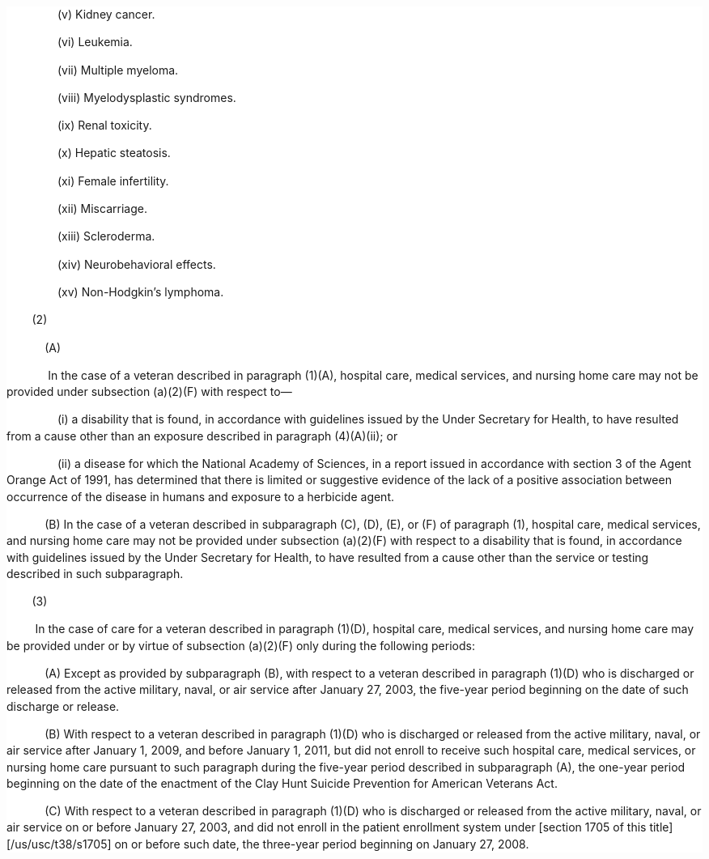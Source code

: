                 (v) Kidney cancer.

                (vi) Leukemia.

                (vii) Multiple myeloma.

                (viii) Myelodysplastic syndromes.

                (ix) Renal toxicity.

                (x) Hepatic steatosis.

                (xi) Female infertility.

                (xii) Miscarriage.

                (xiii) Scleroderma.

                (xiv) Neurobehavioral effects.

                (xv) Non-Hodgkin’s lymphoma.

        (2)

            (A)

             In the case of a veteran described in paragraph (1)(A), hospital care, medical services, and nursing home care may not be provided under subsection (a)(2)(F) with respect to—

                (i) a disability that is found, in accordance with guidelines issued by the Under Secretary for Health, to have resulted from a cause other than an exposure described in paragraph (4)(A)(ii); or

                (ii) a disease for which the National Academy of Sciences, in a report issued in accordance with section 3 of the Agent Orange Act of 1991, has determined that there is limited or suggestive evidence of the lack of a positive association between occurrence of the disease in humans and exposure to a herbicide agent.

            (B) In the case of a veteran described in subparagraph (C), (D), (E), or (F) of paragraph (1), hospital care, medical services, and nursing home care may not be provided under subsection (a)(2)(F) with respect to a disability that is found, in accordance with guidelines issued by the Under Secretary for Health, to have resulted from a cause other than the service or testing described in such subparagraph.

        (3)

         In the case of care for a veteran described in paragraph (1)(D), hospital care, medical services, and nursing home care may be provided under or by virtue of subsection (a)(2)(F) only during the following periods:

            (A) Except as provided by subparagraph (B), with respect to a veteran described in paragraph (1)(D) who is discharged or released from the active military, naval, or air service after January 27, 2003, the five-year period beginning on the date of such discharge or release.

            (B) With respect to a veteran described in paragraph (1)(D) who is discharged or released from the active military, naval, or air service after January 1, 2009, and before January 1, 2011, but did not enroll to receive such hospital care, medical services, or nursing home care pursuant to such paragraph during the five-year period described in subparagraph (A), the one-year period beginning on the date of the enactment of the Clay Hunt Suicide Prevention for American Veterans Act.

            (C) With respect to a veteran described in paragraph (1)(D) who is discharged or released from the active military, naval, or air service on or before January 27, 2003, and did not enroll in the patient enrollment system under [section 1705 of this title][/us/usc/t38/s1705] on or before such date, the three-year period beginning on January 27, 2008.
